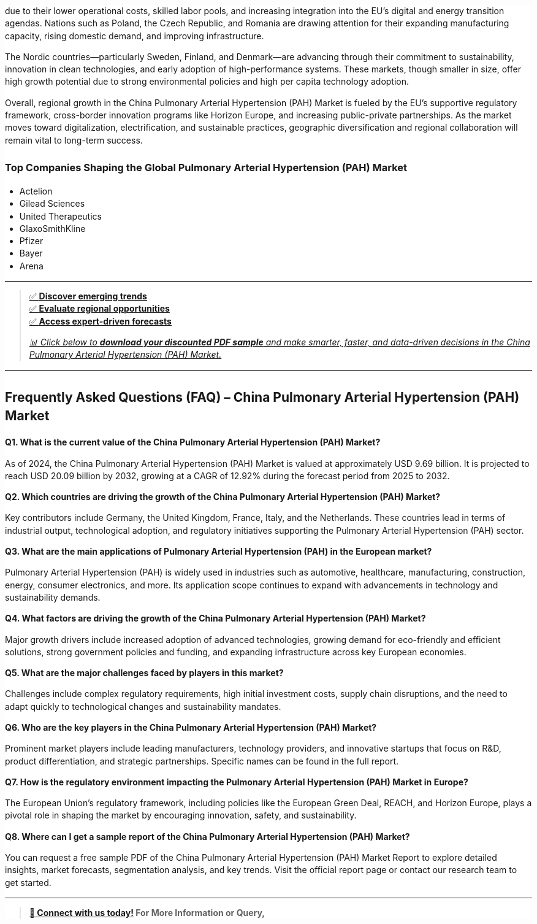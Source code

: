 due to their lower operational costs, skilled labor pools, and increasing integration into the EU&rsquo;s digital and energy transition agendas. Nations such as Poland, the Czech Republic, and Romania are drawing attention for their expanding manufacturing capacity, rising domestic demand, and improving infrastructure.</p><p>The Nordic countries&mdash;particularly Sweden, Finland, and Denmark&mdash;are advancing through their commitment to sustainability, innovation in clean technologies, and early adoption of high-performance systems. These markets, though smaller in size, offer high growth potential due to strong environmental policies and high per capita technology adoption.</p><p>Overall, regional growth in the China Pulmonary Arterial Hypertension (PAH) Market is fueled by the EU&rsquo;s supportive regulatory framework, cross-border innovation programs like Horizon Europe, and increasing public-private partnerships. As the market moves toward digitalization, electrification, and sustainable practices, geographic diversification and regional collaboration will remain vital to long-term success.</p><p><h3>Top Companies Shaping the Global Pulmonary Arterial Hypertension (PAH) Market </h3><ul><li>Actelion</li><li>Gilead Sciences</li><li>United Therapeutics</li><li>GlaxoSmithKline</li><li>Pfizer</li><li>Bayer</li><li>Arena</li></ul></p><hr /><blockquote><p><a href="https://www.marketresearchintellect.com/ask-for-discount/?rid=1071991&amp;amp;utm_source=Github-China&amp;amp;utm_medium=019">✅ <strong data-start="617" data-end="645">Discover emerging trends</strong></a><br data-start="645" data-end="648" /><a href="https://www.marketresearchintellect.com/ask-for-discount/?rid=1071991&amp;amp;utm_source=Github-China&amp;amp;utm_medium=019"> ✅ <strong data-start="650" data-end="685">Evaluate regional opportunities</strong></a><br data-start="685" data-end="688" /><a href="https://www.marketresearchintellect.com/ask-for-discount/?rid=1071991&amp;amp;utm_source=Github-China&amp;amp;utm_medium=019"> ✅ <strong data-start="690" data-end="724">Access expert-driven forecasts</strong></a></p><p class="" data-start="728" data-end="864"><em><a href="https://www.marketresearchintellect.com/ask-for-discount/?rid=1071991&amp;amp;utm_source=Github-China&amp;amp;utm_medium=019">📊 Click below to <strong data-start="746" data-end="785">download your discounted PDF sample</strong> and make smarter, faster, and data-driven decisions in the China Pulmonary Arterial Hypertension (PAH) Market.</a></em></p></blockquote><hr /><h2>Frequently Asked Questions (FAQ) &ndash; China Pulmonary Arterial Hypertension (PAH) Market</h2><p><strong>Q1. What is the current value of the China Pulmonary Arterial Hypertension (PAH) Market?</strong></p><p>As of 2024, the China Pulmonary Arterial Hypertension (PAH) Market is valued at approximately USD 9.69 billion. It is projected to reach USD 20.09 billion by 2032, growing at a CAGR of 12.92% during the forecast period from 2025 to 2032.</p><p><strong>Q2. Which countries are driving the growth of the China Pulmonary Arterial Hypertension (PAH) Market?</strong></p><p>Key contributors include Germany, the United Kingdom, France, Italy, and the Netherlands. These countries lead in terms of industrial output, technological adoption, and regulatory initiatives supporting the Pulmonary Arterial Hypertension (PAH) sector.</p><p><strong>Q3. What are the main applications of Pulmonary Arterial Hypertension (PAH) in the European market?</strong></p><p>Pulmonary Arterial Hypertension (PAH) is widely used in industries such as automotive, healthcare, manufacturing, construction, energy, consumer electronics, and more. Its application scope continues to expand with advancements in technology and sustainability demands.</p><p><strong>Q4. What factors are driving the growth of the China Pulmonary Arterial Hypertension (PAH) Market?</strong></p><p>Major growth drivers include increased adoption of advanced technologies, growing demand for eco-friendly and efficient solutions, strong government policies and funding, and expanding infrastructure across key European economies.</p><p><strong>Q5. What are the major challenges faced by players in this market?</strong></p><p>Challenges include complex regulatory requirements, high initial investment costs, supply chain disruptions, and the need to adapt quickly to technological changes and sustainability mandates.</p><p><strong>Q6. Who are the key players in the China Pulmonary Arterial Hypertension (PAH) Market?</strong></p><p>Prominent market players include leading manufacturers, technology providers, and innovative startups that focus on R&amp;D, product differentiation, and strategic partnerships. Specific names can be found in the full report.</p><p><strong>Q7. How is the regulatory environment impacting the Pulmonary Arterial Hypertension (PAH) Market in Europe?</strong></p><p>The European Union&rsquo;s regulatory framework, including policies like the European Green Deal, REACH, and Horizon Europe, plays a pivotal role in shaping the market by encouraging innovation, safety, and sustainability.</p><p><strong>Q8. Where can I get a sample report of the China Pulmonary Arterial Hypertension (PAH) Market?</strong></p><p>You can request a free sample PDF of the China Pulmonary Arterial Hypertension (PAH) Market Report to explore detailed insights, market forecasts, segmentation analysis, and key trends. Visit the official report page or contact our research team to get started.</p><hr /><blockquote><p><span class="font-[700]"><strong><a href="https://www.marketresearchintellect.com/product/pulmonary-arterial-hypertension-pah-market/?utm_source=Linkedin&utm_medium=019">📩 Connect with us today!</a> For More Information or Query,
